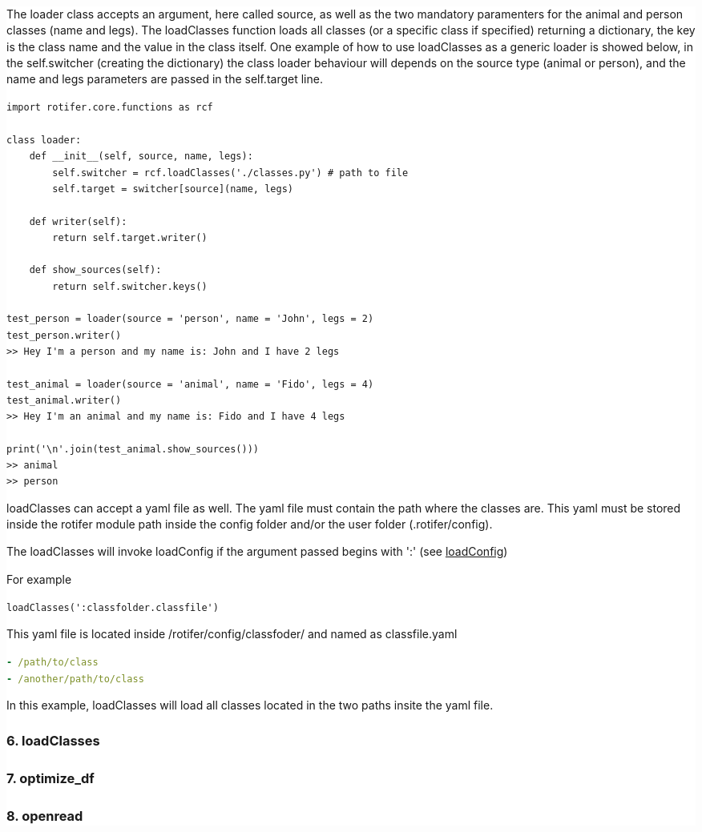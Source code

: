 The loader class accepts an argument, here called source, as well as the two mandatory paramenters for the animal and person classes (name and legs).
The loadClasses function loads all classes (or a specific class if specified) returning a dictionary, the key is the class name and the value in the class itself. One example of how to use loadClasses as a generic loader is showed below, in the self.switcher (creating the dictionary) the class loader behaviour will depends on the source type (animal or person), and the name and legs parameters are passed in the self.target line.

```python3
import rotifer.core.functions as rcf

class loader:
    def __init__(self, source, name, legs):
        self.switcher = rcf.loadClasses('./classes.py') # path to file
        self.target = switcher[source](name, legs)

    def writer(self):
        return self.target.writer()

    def show_sources(self):
        return self.switcher.keys()

test_person = loader(source = 'person', name = 'John', legs = 2)
test_person.writer()
>> Hey I'm a person and my name is: John and I have 2 legs

test_animal = loader(source = 'animal', name = 'Fido', legs = 4)
test_animal.writer()
>> Hey I'm an animal and my name is: Fido and I have 4 legs

print('\n'.join(test_animal.show_sources()))
>> animal
>> person
```

loadClasses can accept a yaml file as well. The yaml file must contain the path where the classes are. This yaml must be stored inside the rotifer module path inside the config folder and/or the user folder (.rotifer/config).

The loadClasses will invoke loadConfig if the argument passed begins with ':' (see [loadConfig](#loadconfig))

For example
```python3
loadClasses(':classfolder.classfile')
```

This yaml file is located inside /rotifer/config/classfoder/ and named as classfile.yaml
```yaml
- /path/to/class
- /another/path/to/class
```

In this example, loadClasses will load all classes located in the two paths insite the yaml file.

### <a name = "wait2finish" >6. loadClasses</a>

### <a name = "optimizedf" >7. optimize_df</a>

### <a name = "openread" >8. openread</a>


